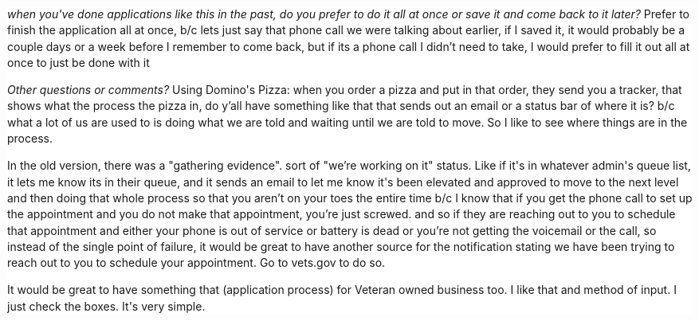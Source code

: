   *when you've done applications like this in the past, do you prefer to do it all at once or save it and come back to it later?*
  Prefer to finish the application all at once, b/c lets just say that phone call we were talking about earlier, if I saved it, it would probably be a couple days or a week  before I remember to come back, but if its a phone call I didn’t need to take, I would prefer to fill it out all at once to just be done with it

*Other questions or comments?*
Using Domino's Pizza: when you order a pizza and put in that order, they send you a tracker, that shows what the process the pizza in, do y’all have something like that that sends out an email or a status bar of where it is? b/c what a lot of us are used to is doing what we are told and waiting until we are told to move. So I like to see where things are in the process. 

In the old version, there was a "gathering evidence". sort of "we’re working on it" status. Like if it's in whatever admin's queue list, it lets me know its in their queue, and it sends an email to let me know it's been elevated and approved to move to the next level and then doing that whole process so that you aren’t on your toes the entire time b/c I know that if you get the phone call to set up the appointment and you do not make that appointment, you’re just screwed. and so if they are reaching out to you to schedule that appointment and either your phone is out of service or battery is dead or you’re not getting the voicemail or the call, so instead of the single point of failure, it would be great to have another source for the notification stating we have been trying to reach out to you to schedule your appointment. Go to vets.gov to do so. 

It would be great to have something that (application process) for Veteran owned business too. I like that and method of input. I just check the boxes. It's very simple.
